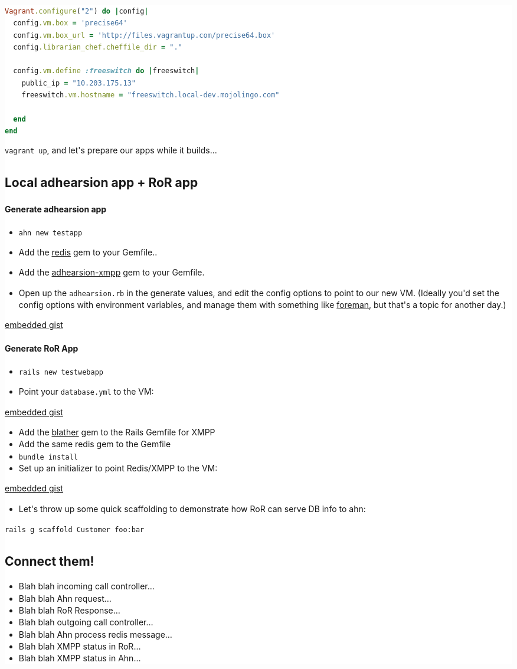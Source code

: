 ```ruby
Vagrant.configure("2") do |config|
  config.vm.box = 'precise64'
  config.vm.box_url = 'http://files.vagrantup.com/precise64.box'
  config.librarian_chef.cheffile_dir = "."

  config.vm.define :freeswitch do |freeswitch|
    public_ip = "10.203.175.13"
    freeswitch.vm.hostname = "freeswitch.local-dev.mojolingo.com"

  end
end
```

`vagrant up`, and let's prepare our apps while it builds...

## Local adhearsion app + RoR app

#### Generate adhearsion app
* `ahn new testapp`

* Add the [redis](redis_gem) gem to your Gemfile..

* Add the [adhearsion-xmpp](https://github.com/adhearsion/adhearsion-xmpp) gem to your Gemfile.

* Open up the `adhearsion.rb` in the generate values, and edit the config options to point to our new VM.  (Ideally you'd set the config options with environment variables, and manage them with something like [foreman](https://github.com/ddollar/foreman), but that's a topic for another day.)

[embedded gist](gist.com/)

#### Generate RoR App
* `rails new testwebapp`

* Point your `database.yml` to the VM:

[embedded gist](gist.com/)

* Add the [blather](blather) gem to the Rails Gemfile for XMPP
* Add the same redis gem to the Gemfile
* `bundle install`
* Set up an initializer to point Redis/XMPP to the VM:

[embedded gist](gist.com/)

* Let's throw up some quick scaffolding to demonstrate how RoR can serve DB info to ahn:

`rails g scaffold Customer foo:bar`

## Connect them!

* Blah blah incoming call controller…
* Blah blah Ahn request…
* Blah blah RoR Response…
* Blah blah outgoing call controller…
* Blah blah Ahn process redis message…
* Blah blah XMPP status in RoR…
* Blah blah XMPP status in Ahn…
